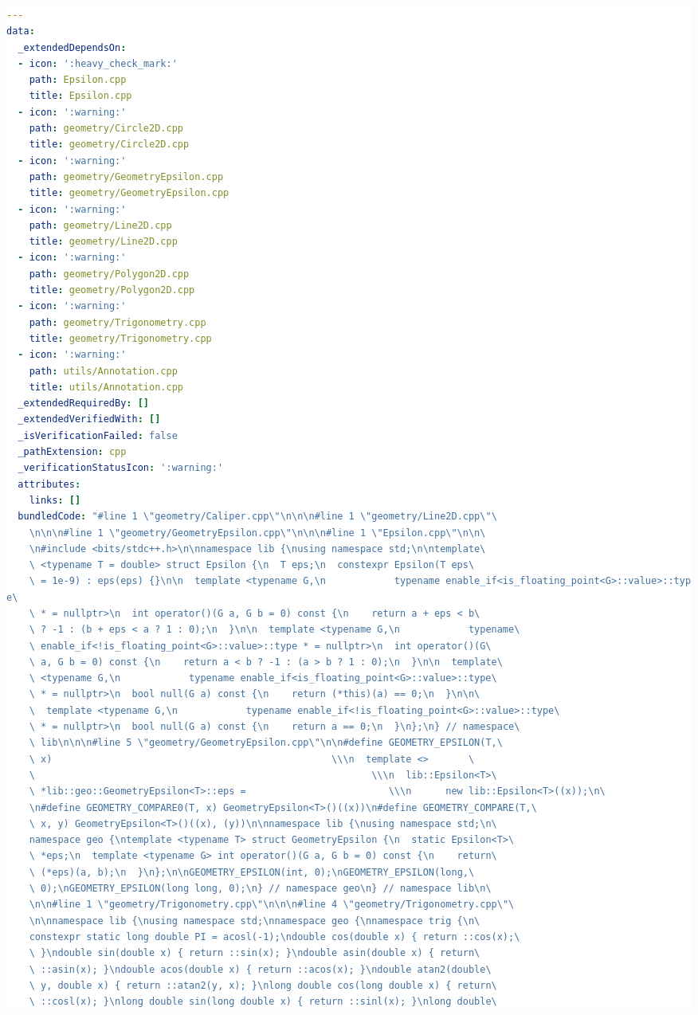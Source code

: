 ```yaml
---
data:
  _extendedDependsOn:
  - icon: ':heavy_check_mark:'
    path: Epsilon.cpp
    title: Epsilon.cpp
  - icon: ':warning:'
    path: geometry/Circle2D.cpp
    title: geometry/Circle2D.cpp
  - icon: ':warning:'
    path: geometry/GeometryEpsilon.cpp
    title: geometry/GeometryEpsilon.cpp
  - icon: ':warning:'
    path: geometry/Line2D.cpp
    title: geometry/Line2D.cpp
  - icon: ':warning:'
    path: geometry/Polygon2D.cpp
    title: geometry/Polygon2D.cpp
  - icon: ':warning:'
    path: geometry/Trigonometry.cpp
    title: geometry/Trigonometry.cpp
  - icon: ':warning:'
    path: utils/Annotation.cpp
    title: utils/Annotation.cpp
  _extendedRequiredBy: []
  _extendedVerifiedWith: []
  _isVerificationFailed: false
  _pathExtension: cpp
  _verificationStatusIcon: ':warning:'
  attributes:
    links: []
  bundledCode: "#line 1 \"geometry/Caliper.cpp\"\n\n\n#line 1 \"geometry/Line2D.cpp\"\
    \n\n\n#line 1 \"geometry/GeometryEpsilon.cpp\"\n\n\n#line 1 \"Epsilon.cpp\"\n\n\
    \n#include <bits/stdc++.h>\n\nnamespace lib {\nusing namespace std;\n\ntemplate\
    \ <typename T = double> struct Epsilon {\n  T eps;\n  constexpr Epsilon(T eps\
    \ = 1e-9) : eps(eps) {}\n\n  template <typename G,\n            typename enable_if<is_floating_point<G>::value>::type\
    \ * = nullptr>\n  int operator()(G a, G b = 0) const {\n    return a + eps < b\
    \ ? -1 : (b + eps < a ? 1 : 0);\n  }\n\n  template <typename G,\n            typename\
    \ enable_if<!is_floating_point<G>::value>::type * = nullptr>\n  int operator()(G\
    \ a, G b = 0) const {\n    return a < b ? -1 : (a > b ? 1 : 0);\n  }\n\n  template\
    \ <typename G,\n            typename enable_if<is_floating_point<G>::value>::type\
    \ * = nullptr>\n  bool null(G a) const {\n    return (*this)(a) == 0;\n  }\n\n\
    \  template <typename G,\n            typename enable_if<!is_floating_point<G>::value>::type\
    \ * = nullptr>\n  bool null(G a) const {\n    return a == 0;\n  }\n};\n} // namespace\
    \ lib\n\n\n#line 5 \"geometry/GeometryEpsilon.cpp\"\n\n#define GEOMETRY_EPSILON(T,\
    \ x)                                                 \\\n  template <>       \
    \                                                           \\\n  lib::Epsilon<T>\
    \ *lib::geo::GeometryEpsilon<T>::eps =                         \\\n      new lib::Epsilon<T>((x));\n\
    \n#define GEOMETRY_COMPARE0(T, x) GeometryEpsilon<T>()((x))\n#define GEOMETRY_COMPARE(T,\
    \ x, y) GeometryEpsilon<T>()((x), (y))\n\nnamespace lib {\nusing namespace std;\n\
    namespace geo {\ntemplate <typename T> struct GeometryEpsilon {\n  static Epsilon<T>\
    \ *eps;\n  template <typename G> int operator()(G a, G b = 0) const {\n    return\
    \ (*eps)(a, b);\n  }\n};\n\nGEOMETRY_EPSILON(int, 0);\nGEOMETRY_EPSILON(long,\
    \ 0);\nGEOMETRY_EPSILON(long long, 0);\n} // namespace geo\n} // namespace lib\n\
    \n\n#line 1 \"geometry/Trigonometry.cpp\"\n\n\n#line 4 \"geometry/Trigonometry.cpp\"\
    \n\nnamespace lib {\nusing namespace std;\nnamespace geo {\nnamespace trig {\n\
    constexpr static long double PI = acosl(-1);\ndouble cos(double x) { return ::cos(x);\
    \ }\ndouble sin(double x) { return ::sin(x); }\ndouble asin(double x) { return\
    \ ::asin(x); }\ndouble acos(double x) { return ::acos(x); }\ndouble atan2(double\
    \ y, double x) { return ::atan2(y, x); }\nlong double cos(long double x) { return\
    \ ::cosl(x); }\nlong double sin(long double x) { return ::sinl(x); }\nlong double\
```